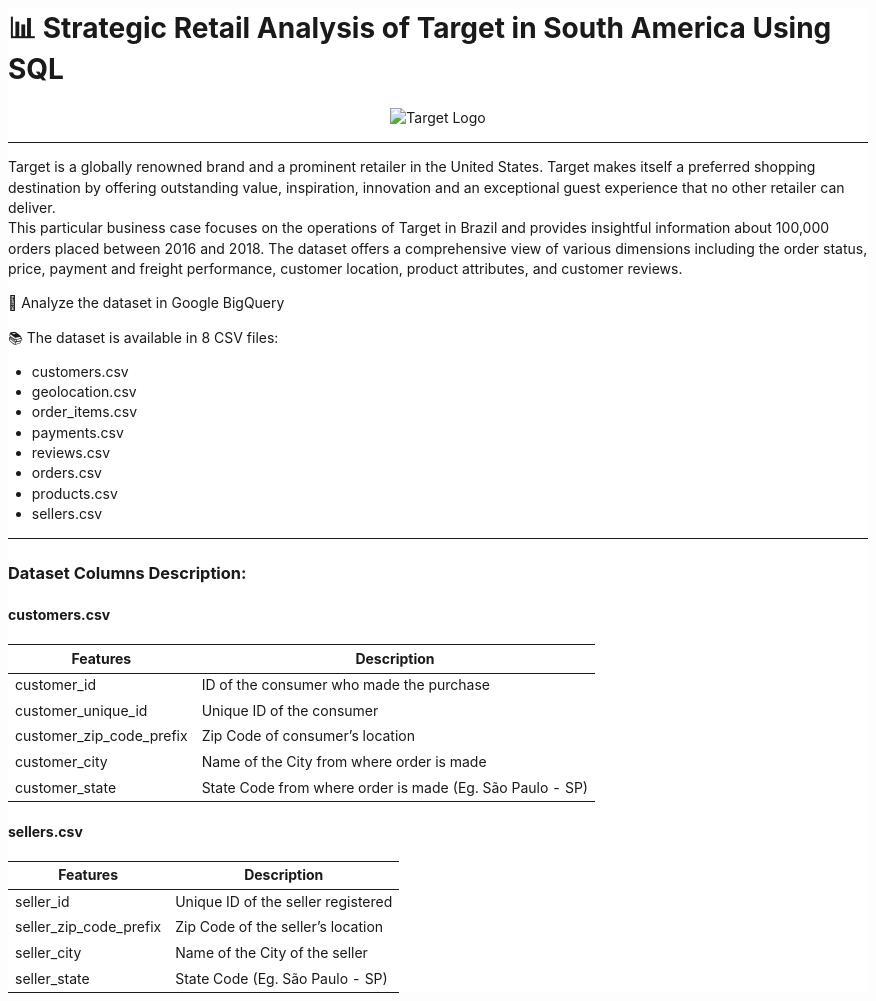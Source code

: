 # 📊 Strategic Retail Analysis of Target in South America Using SQL

<p align="center">
  <img src="Target_Company_Photo.jpg" alt="Target Logo" width="500"/>
</p>

---

Target is a globally renowned brand and a prominent retailer in the United States. Target makes itself a preferred shopping destination by offering outstanding value, inspiration, innovation and an exceptional guest experience that no other retailer can deliver.  
This particular business case focuses on the operations of Target in Brazil and provides insightful information about 100,000 orders placed between 2016 and 2018. The dataset offers a comprehensive view of various dimensions including the order status, price, payment and freight performance, customer location, product attributes, and customer reviews.

🔎 Analyze the dataset in Google BigQuery

📚 The dataset is available in 8 CSV files:

- customers.csv  
- geolocation.csv  
- order_items.csv  
- payments.csv  
- reviews.csv  
- orders.csv  
- products.csv  
- sellers.csv  

---

### Dataset Columns Description:

#### customers.csv

| Features                 | Description                              |
|--------------------------|------------------------------------------|
| customer_id              | ID of the consumer who made the purchase |
| customer_unique_id       | Unique ID of the consumer                 |
| customer_zip_code_prefix | Zip Code of consumer’s location           |
| customer_city           | Name of the City from where order is made |
| customer_state          | State Code from where order is made (Eg. São Paulo - SP) |

#### sellers.csv

| Features               | Description                              |
|------------------------|------------------------------------------|
| seller_id              | Unique ID of the seller registered        |
| seller_zip_code_prefix | Zip Code of the seller’s location         |
| seller_city            | Name of the City of the seller             |
| seller_state           | State Code (Eg. São Paulo - SP)            |
